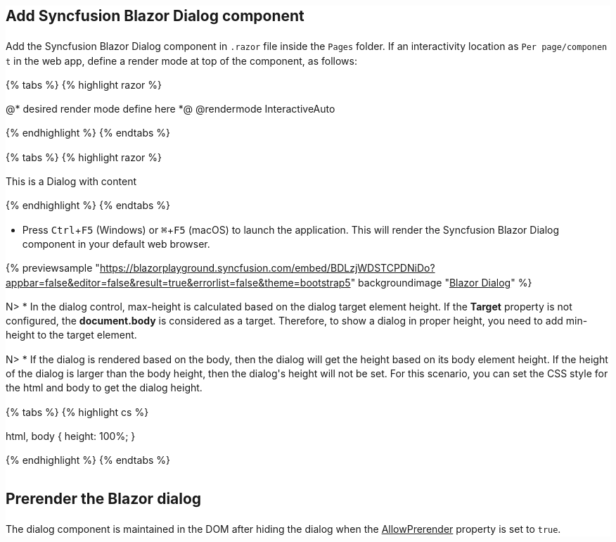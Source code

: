 ## Add Syncfusion Blazor Dialog component

Add the Syncfusion Blazor Dialog component in `.razor` file inside the `Pages` folder. If an interactivity location as `Per page/component` in the web app, define a render mode at top of the component, as follows:

{% tabs %}
{% highlight razor %}

@* desired render mode define here *@
@rendermode InteractiveAuto

{% endhighlight %}
{% endtabs %}

{% tabs %}
{% highlight razor %}

<SfDialog Width="250px">
    <DialogTemplates>
        <Content> This is a Dialog with content </Content>
    </DialogTemplates>
</SfDialog>

{% endhighlight %}
{% endtabs %}

* Press <kbd>Ctrl</kbd>+<kbd>F5</kbd> (Windows) or <kbd>⌘</kbd>+<kbd>F5</kbd> (macOS) to launch the application. This will render the Syncfusion Blazor Dialog component in your default web browser.

{% previewsample "https://blazorplayground.syncfusion.com/embed/BDLzjWDSTCPDNiDo?appbar=false&editor=false&result=true&errorlist=false&theme=bootstrap5" backgroundimage "[Blazor Dialog](./images/blazor-dialog.png)" %}

N> * In the dialog control, max-height is calculated based on the dialog target element height. If the **Target** property is not configured, the **document.body** is considered as a target. Therefore, to show a dialog in proper height, you need to add min-height to the target element.

N> * If the dialog is rendered based on the body, then the dialog will get the height based on its body element height. If the height of the dialog is larger than the body height, then the dialog's height will not be set. For this scenario, you can set the CSS style for the html and body to get the dialog height.

{% tabs %}
{% highlight cs %}

html, body {
   height: 100%;
}

{% endhighlight %}
{% endtabs %}

## Prerender the Blazor dialog

The dialog component is maintained in the DOM after hiding the dialog when the [AllowPrerender](https://help.syncfusion.com/cr/blazor/Syncfusion.Blazor.Popups.SfDialog.html#Syncfusion_Blazor_Popups_SfDialog_AllowPrerender) property is set to `true`.
